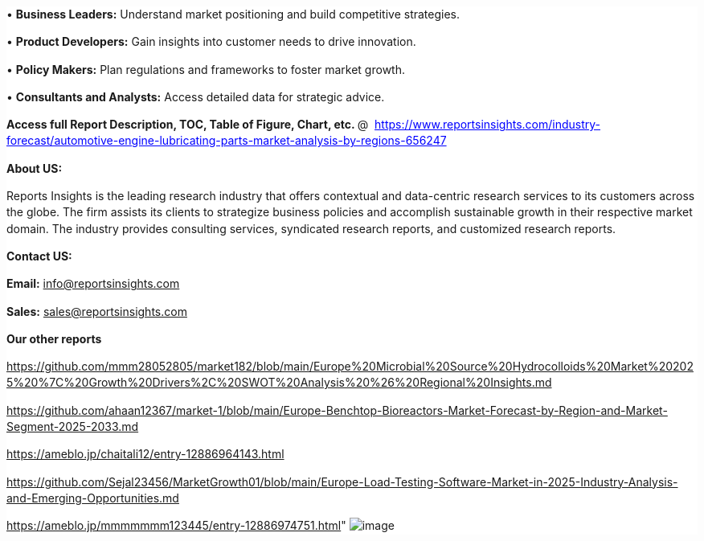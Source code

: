 • <strong>Business Leaders:</strong> Understand market positioning and build competitive strategies.

• <strong>Product Developers:</strong> Gain insights into customer needs to drive innovation.

• <strong>Policy Makers:</strong> Plan regulations and frameworks to foster market growth.

• <strong>Consultants and Analysts:</strong> Access detailed data for strategic advice.
</ul>
<strong>Access full Report Description, TOC, Table of Figure, Chart, etc. </strong>@  <a href=https://www.reportsinsights.com/industry-forecast/automotive-engine-lubricating-parts-market-analysis-by-regions-656247 style=color:#0000ff;>https://www.reportsinsights.com/industry-forecast/automotive-engine-lubricating-parts-market-analysis-by-regions-656247</a></font>

<strong><strong>About US</strong>:</strong>

Reports Insights is the leading research industry that offers contextual and data-centric research services to its customers across the globe. The firm assists its clients to strategize business policies and accomplish sustainable growth in their respective market domain. The industry provides consulting services, syndicated research reports, and customized research reports.

<strong>Contact US:</strong>

<p class=""""><b>Email:</b> <a href=mailto:info@reportsinsights.com>info@reportsinsights.com</a></p>
<p class=""""><b>Sales:</b> <a href=mailto:sales@reportsinsights.com>sales@reportsinsights.com</a></p>

<strong>Our other reports</strong>

<a href=https://github.com/mmm28052805/market182/blob/main/Europe%20Microbial%20Source%20Hydrocolloids%20Market%202025%20%7C%20Growth%20Drivers%2C%20SWOT%20Analysis%20%26%20Regional%20Insights.md>https://github.com/mmm28052805/market182/blob/main/Europe%20Microbial%20Source%20Hydrocolloids%20Market%202025%20%7C%20Growth%20Drivers%2C%20SWOT%20Analysis%20%26%20Regional%20Insights.md</a>

<a href=https://github.com/ahaan12367/market-1/blob/main/Europe-Benchtop-Bioreactors-Market-Forecast-by-Region-and-Market-Segment-2025-2033.md>https://github.com/ahaan12367/market-1/blob/main/Europe-Benchtop-Bioreactors-Market-Forecast-by-Region-and-Market-Segment-2025-2033.md</a>

<a href=https://ameblo.jp/chaitali12/entry-12886964143.html>https://ameblo.jp/chaitali12/entry-12886964143.html</a>

<a href=https://github.com/Sejal23456/MarketGrowth01/blob/main/Europe-Load-Testing-Software-Market-in-2025-Industry-Analysis-and-Emerging-Opportunities.md>https://github.com/Sejal23456/MarketGrowth01/blob/main/Europe-Load-Testing-Software-Market-in-2025-Industry-Analysis-and-Emerging-Opportunities.md</a>

<a href=https://ameblo.jp/mmmmmmm123445/entry-12886974751.html>https://ameblo.jp/mmmmmmm123445/entry-12886974751.html</a>"
![image](https://github.com/user-attachments/assets/11389a1f-a896-468a-9a6a-cddd15b35b14)
